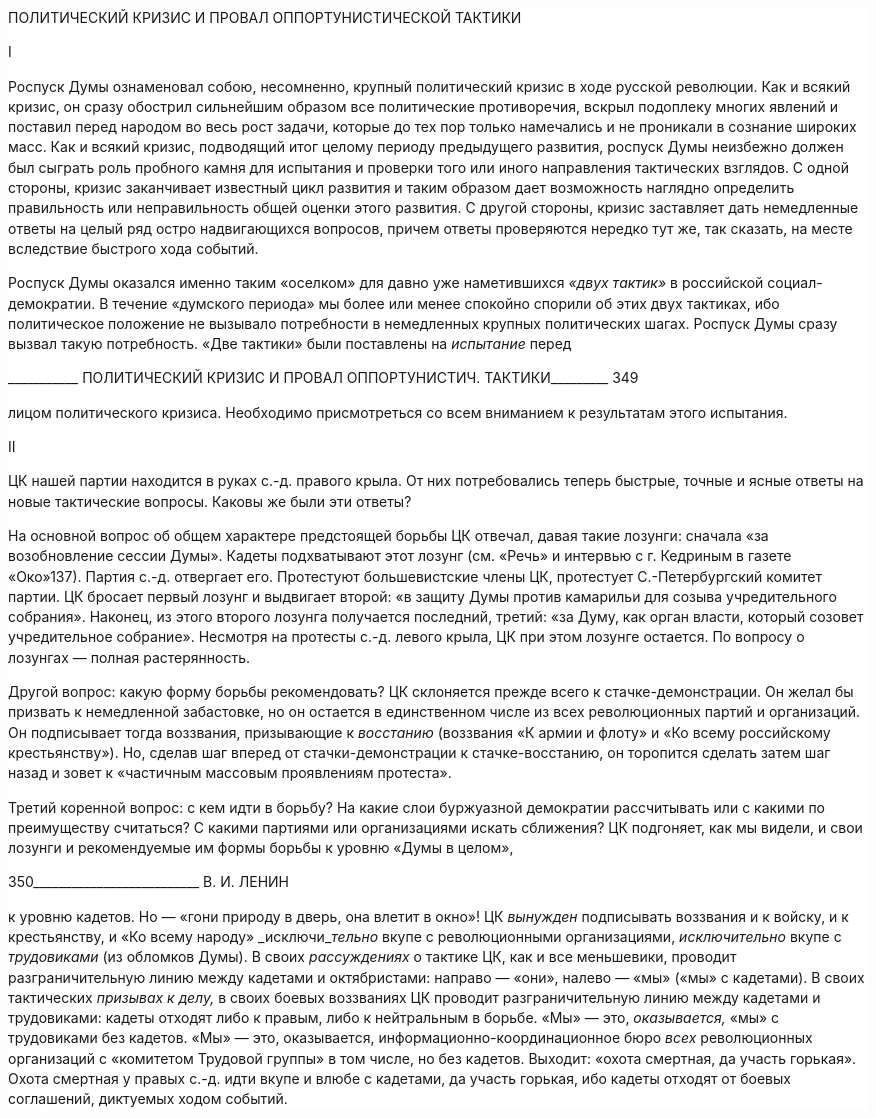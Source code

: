 ПОЛИТИЧЕСКИЙ КРИЗИС И ПРОВАЛ ОППОРТУНИСТИЧЕСКОЙ ТАКТИКИ

I

Роспуск Думы ознаменовал собою, несомненно, крупный политический кризис в хо­де русской революции. Как и всякий кризис, он сразу обострил сильнейшим образом все политические противоречия, вскрыл подоплеку многих явлений и поставил перед народом во весь рост задачи, которые до тех пор только намечались и не проникали в сознание широких масс. Как и всякий кризис, подводящий итог целому периоду пре­дыдущего развития, роспуск Думы неизбежно должен был сыграть роль пробного кам­ня для испытания и проверки того или иного направления тактических взглядов. С од­ной стороны, кризис заканчивает известный цикл развития и таким образом дает воз­можность наглядно определить правильность или неправильность общей оценки этого развития. С другой стороны, кризис заставляет дать немедленные ответы на целый ряд остро надвигающихся вопросов, причем ответы проверяются нередко тут же, так ска­зать, на месте вследствие быстрого хода событий.

Роспуск Думы оказался именно таким «оселком» для давно уже наметившихся _«двух_ _тактик»_ в российской социал-демократии. В течение «думского периода» мы более или менее спокойно спорили об этих двух тактиках, ибо политическое положение не вызывало потребности в немедленных крупных политических шагах. Роспуск Думы сразу вызвал такую потребность. «Две тактики» были поставлены на _испытание_ перед

  

___________ ПОЛИТИЧЕСКИЙ КРИЗИС И ПРОВАЛ ОППОРТУНИСТИЧ. ТАКТИКИ_________ 349

лицом политического кризиса. Необходимо присмотреться со всем вниманием к ре­зультатам этого испытания.

II

ЦК нашей партии находится в руках с.-д. правого крыла. От них потребовались те­перь быстрые, точные и ясные ответы на новые тактические вопросы. Каковы же были эти ответы?

На основной вопрос об общем характере предстоящей борьбы ЦК отвечал, давая та­кие лозунги: сначала «за возобновление сессии Думы». Кадеты подхватывают этот ло­зунг (см. «Речь» и интервью с г. Кедриным в газете «Око»137). Партия с.-д. отвергает его. Протестуют большевистские члены ЦК, протестует С.-Петербургский комитет партии. ЦК бросает первый лозунг и выдвигает второй: «в защиту Думы против кама­рильи для созыва учредительного собрания». Наконец, из этого второго лозунга полу­чается последний, третий: «за Думу, как орган власти, который созовет учредительное собрание». Несмотря на протесты с.-д. левого крыла, ЦК при этом лозунге остается. По вопросу о лозунгах — полная растерянность.

Другой вопрос: какую форму борьбы рекомендовать? ЦК склоняется прежде всего к стачке-демонстрации. Он желал бы призвать к немедленной забастовке, но он остается в единственном числе из всех революционных партий и организаций. Он подписывает тогда воззвания, призывающие к _восстанию_ (воззвания «К армии и флоту» и «Ко всему российскому крестьянству»). Но, сделав шаг вперед от стачки-демонстрации к стачке-восстанию, он торопится сделать затем шаг назад и зовет к «частичным массовым про­явлениям протеста».

Третий коренной вопрос: с кем идти в борьбу? На какие слои буржуазной демокра­тии рассчитывать или с какими по преимуществу считаться? С какими партиями или организациями искать сближения? ЦК подгоняет, как мы видели, и свои лозунги и ре­комендуемые им формы борьбы к уровню «Думы в целом»,

  

350__________________________ В. И. ЛЕНИН

к уровню кадетов. Но — «гони природу в дверь, она влетит в окно»! ЦК _вынужден_ подписывать воззвания и к войску, и к крестьянству, и «Ко всему народу» _исключи­__тельно_ вкупе с революционными организациями, _исключительно_ вкупе с _трудовиками_ (из обломков Думы). В своих _рассуждениях_ о тактике ЦК, как и все меньшевики, про­водит разграничительную линию между кадетами и октябристами: направо — «они», налево — «мы» («мы» с кадетами). В своих тактических _призывах к делу,_ в своих бое­вых воззваниях ЦК проводит разграничительную линию между кадетами и трудовика­ми: кадеты отходят либо к правым, либо к нейтральным в борьбе. «Мы» — это, _оказы­вается,_ «мы» с трудовиками без кадетов. «Мы» — это, оказывается, информационно-координационное бюро _всех_ революционных организаций с «комитетом Трудовой группы» в том числе, но без кадетов. Выходит: «охота смертная, да участь горькая». Охота смертная у правых с.-д. идти вкупе и влюбе с кадетами, да участь горькая, ибо кадеты отходят от боевых соглашений, диктуемых ходом событий.
